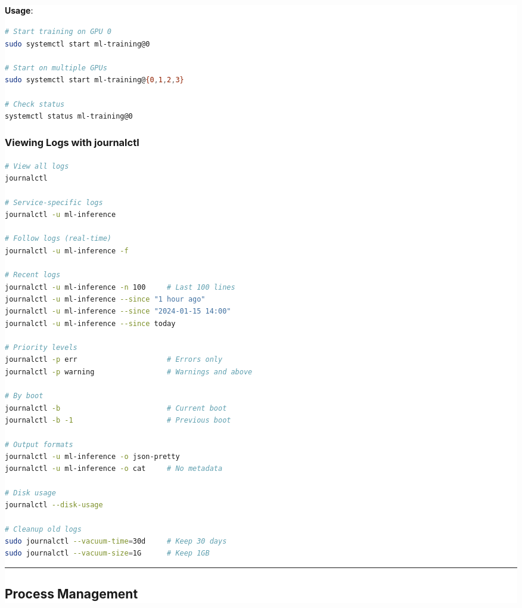 **Usage**:
```bash
# Start training on GPU 0
sudo systemctl start ml-training@0

# Start on multiple GPUs
sudo systemctl start ml-training@{0,1,2,3}

# Check status
systemctl status ml-training@0
```

### Viewing Logs with journalctl

```bash
# View all logs
journalctl

# Service-specific logs
journalctl -u ml-inference

# Follow logs (real-time)
journalctl -u ml-inference -f

# Recent logs
journalctl -u ml-inference -n 100     # Last 100 lines
journalctl -u ml-inference --since "1 hour ago"
journalctl -u ml-inference --since "2024-01-15 14:00"
journalctl -u ml-inference --since today

# Priority levels
journalctl -p err                     # Errors only
journalctl -p warning                 # Warnings and above

# By boot
journalctl -b                         # Current boot
journalctl -b -1                      # Previous boot

# Output formats
journalctl -u ml-inference -o json-pretty
journalctl -u ml-inference -o cat     # No metadata

# Disk usage
journalctl --disk-usage

# Cleanup old logs
sudo journalctl --vacuum-time=30d     # Keep 30 days
sudo journalctl --vacuum-size=1G      # Keep 1GB
```

---

## Process Management

